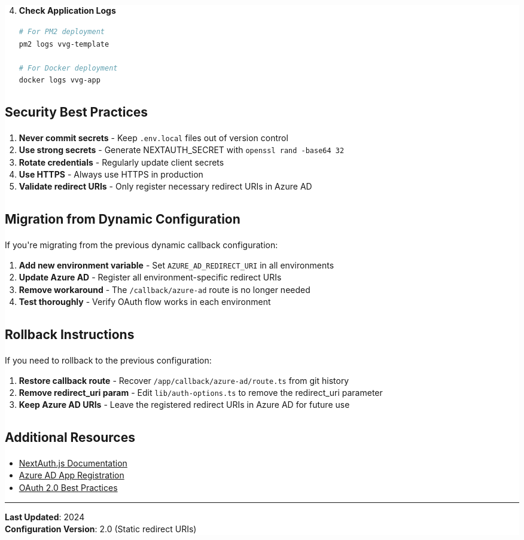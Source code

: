 4. **Check Application Logs**
   ```bash
   # For PM2 deployment
   pm2 logs vvg-template
   
   # For Docker deployment
   docker logs vvg-app
   ```

## Security Best Practices

1. **Never commit secrets** - Keep `.env.local` files out of version control
2. **Use strong secrets** - Generate NEXTAUTH_SECRET with `openssl rand -base64 32`
3. **Rotate credentials** - Regularly update client secrets
4. **Use HTTPS** - Always use HTTPS in production
5. **Validate redirect URIs** - Only register necessary redirect URIs in Azure AD

## Migration from Dynamic Configuration

If you're migrating from the previous dynamic callback configuration:

1. **Add new environment variable** - Set `AZURE_AD_REDIRECT_URI` in all environments
2. **Update Azure AD** - Register all environment-specific redirect URIs
3. **Remove workaround** - The `/callback/azure-ad` route is no longer needed
4. **Test thoroughly** - Verify OAuth flow works in each environment

## Rollback Instructions

If you need to rollback to the previous configuration:

1. **Restore callback route** - Recover `/app/callback/azure-ad/route.ts` from git history
2. **Remove redirect_uri param** - Edit `lib/auth-options.ts` to remove the redirect_uri parameter
3. **Keep Azure AD URIs** - Leave the registered redirect URIs in Azure AD for future use

## Additional Resources

- [NextAuth.js Documentation](https://next-auth.js.org/)
- [Azure AD App Registration](https://docs.microsoft.com/en-us/azure/active-directory/develop/quickstart-register-app)
- [OAuth 2.0 Best Practices](https://datatracker.ietf.org/doc/html/draft-ietf-oauth-security-topics)

---

**Last Updated**: 2024  
**Configuration Version**: 2.0 (Static redirect URIs)